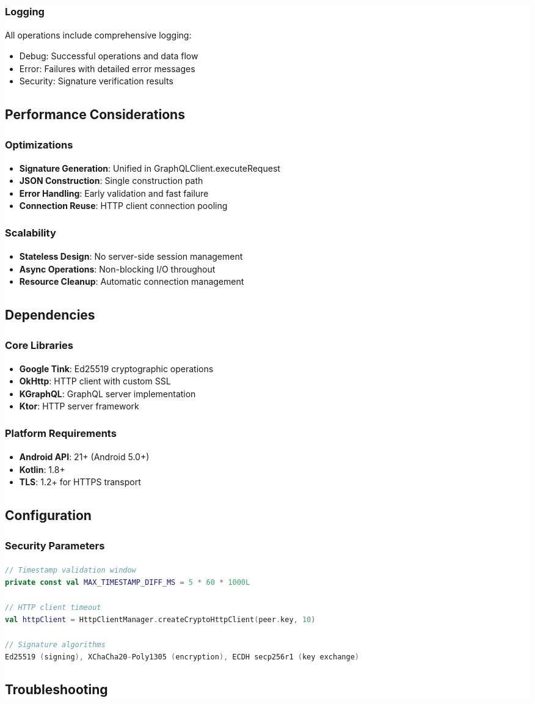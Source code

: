 ### Logging

All operations include comprehensive logging:
- Debug: Successful operations and data flow
- Error: Failures with detailed error messages
- Security: Signature verification results

## Performance Considerations

### Optimizations
- **Signature Generation**: Unified in GraphQLClient.executeRequest
- **JSON Construction**: Single construction path
- **Error Handling**: Early validation and fast failure
- **Connection Reuse**: HTTP client connection pooling

### Scalability
- **Stateless Design**: No server-side session management
- **Async Operations**: Non-blocking I/O throughout
- **Resource Cleanup**: Automatic connection management

## Dependencies

### Core Libraries
- **Google Tink**: Ed25519 cryptographic operations
- **OkHttp**: HTTP client with custom SSL
- **KGraphQL**: GraphQL server implementation
- **Ktor**: HTTP server framework

### Platform Requirements
- **Android API**: 21+ (Android 5.0+)
- **Kotlin**: 1.8+
- **TLS**: 1.2+ for HTTPS transport

## Configuration

### Security Parameters
```kotlin
// Timestamp validation window
private const val MAX_TIMESTAMP_DIFF_MS = 5 * 60 * 1000L

// HTTP client timeout
val httpClient = HttpClientManager.createCryptoHttpClient(peer.key, 10)

// Signature algorithms
Ed25519 (signing), XChaCha20-Poly1305 (encryption), ECDH secp256r1 (key exchange)
```

## Troubleshooting

